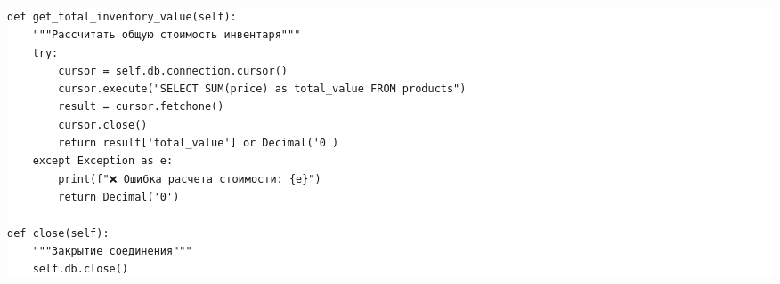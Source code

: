     def get_total_inventory_value(self):
        """Рассчитать общую стоимость инвентаря"""
        try:
            cursor = self.db.connection.cursor()
            cursor.execute("SELECT SUM(price) as total_value FROM products")
            result = cursor.fetchone()
            cursor.close()
            return result['total_value'] or Decimal('0')
        except Exception as e:
            print(f"❌ Ошибка расчета стоимости: {e}")
            return Decimal('0')
    
    def close(self):
        """Закрытие соединения"""
        self.db.close()
